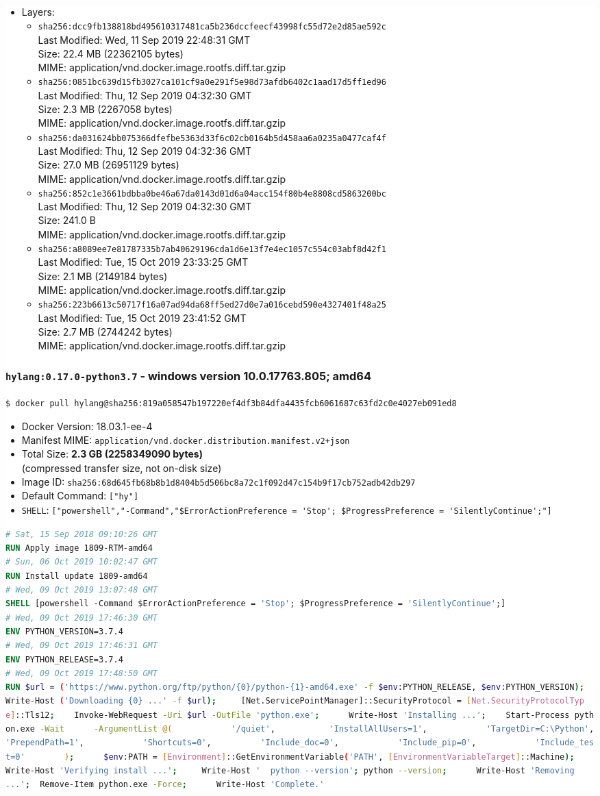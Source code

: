 -	Layers:
	-	`sha256:dcc9fb138818bd495610317481ca5b236dccfeecf43998fc55d72e2d85ae592c`  
		Last Modified: Wed, 11 Sep 2019 22:48:31 GMT  
		Size: 22.4 MB (22362105 bytes)  
		MIME: application/vnd.docker.image.rootfs.diff.tar.gzip
	-	`sha256:0851bc639d15fb3027ca101cf9a0e291f5e98d73afdb6402c1aad17d5ff1ed96`  
		Last Modified: Thu, 12 Sep 2019 04:32:30 GMT  
		Size: 2.3 MB (2267058 bytes)  
		MIME: application/vnd.docker.image.rootfs.diff.tar.gzip
	-	`sha256:da031624bb075366dfefbe5363d33f6c02cb0164b5d458aa6a0235a0477caf4f`  
		Last Modified: Thu, 12 Sep 2019 04:32:36 GMT  
		Size: 27.0 MB (26951129 bytes)  
		MIME: application/vnd.docker.image.rootfs.diff.tar.gzip
	-	`sha256:852c1e3661bdbba0be46a67da0143d01d6a04acc154f80b4e8808cd5863200bc`  
		Last Modified: Thu, 12 Sep 2019 04:32:30 GMT  
		Size: 241.0 B  
		MIME: application/vnd.docker.image.rootfs.diff.tar.gzip
	-	`sha256:a8089ee7e81787335b7ab40629196cda1d6e13f7e4ec1057c554c03abf8d42f1`  
		Last Modified: Tue, 15 Oct 2019 23:33:25 GMT  
		Size: 2.1 MB (2149184 bytes)  
		MIME: application/vnd.docker.image.rootfs.diff.tar.gzip
	-	`sha256:223b6613c50717f16a07ad94da68ff5ed27d0e7a016cebd590e4327401f48a25`  
		Last Modified: Tue, 15 Oct 2019 23:41:52 GMT  
		Size: 2.7 MB (2744242 bytes)  
		MIME: application/vnd.docker.image.rootfs.diff.tar.gzip

### `hylang:0.17.0-python3.7` - windows version 10.0.17763.805; amd64

```console
$ docker pull hylang@sha256:819a058547b197220ef4df3b84dfa4435fcb6061687c63fd2c0e4027eb091ed8
```

-	Docker Version: 18.03.1-ee-4
-	Manifest MIME: `application/vnd.docker.distribution.manifest.v2+json`
-	Total Size: **2.3 GB (2258349090 bytes)**  
	(compressed transfer size, not on-disk size)
-	Image ID: `sha256:68d645fb68b8b1d8404b5d506bc8a72c1f092d47c154b9f17cb752adb42db297`
-	Default Command: `["hy"]`
-	`SHELL`: `["powershell","-Command","$ErrorActionPreference = 'Stop'; $ProgressPreference = 'SilentlyContinue';"]`

```dockerfile
# Sat, 15 Sep 2018 09:10:26 GMT
RUN Apply image 1809-RTM-amd64
# Sun, 06 Oct 2019 10:02:47 GMT
RUN Install update 1809-amd64
# Wed, 09 Oct 2019 13:07:48 GMT
SHELL [powershell -Command $ErrorActionPreference = 'Stop'; $ProgressPreference = 'SilentlyContinue';]
# Wed, 09 Oct 2019 17:46:30 GMT
ENV PYTHON_VERSION=3.7.4
# Wed, 09 Oct 2019 17:46:31 GMT
ENV PYTHON_RELEASE=3.7.4
# Wed, 09 Oct 2019 17:48:50 GMT
RUN $url = ('https://www.python.org/ftp/python/{0}/python-{1}-amd64.exe' -f $env:PYTHON_RELEASE, $env:PYTHON_VERSION); 	Write-Host ('Downloading {0} ...' -f $url); 	[Net.ServicePointManager]::SecurityProtocol = [Net.SecurityProtocolType]::Tls12; 	Invoke-WebRequest -Uri $url -OutFile 'python.exe'; 		Write-Host 'Installing ...'; 	Start-Process python.exe -Wait 		-ArgumentList @( 			'/quiet', 			'InstallAllUsers=1', 			'TargetDir=C:\Python', 			'PrependPath=1', 			'Shortcuts=0', 			'Include_doc=0', 			'Include_pip=0', 			'Include_test=0' 		); 		$env:PATH = [Environment]::GetEnvironmentVariable('PATH', [EnvironmentVariableTarget]::Machine); 		Write-Host 'Verifying install ...'; 	Write-Host '  python --version'; python --version; 		Write-Host 'Removing ...'; 	Remove-Item python.exe -Force; 		Write-Host 'Complete.'
```